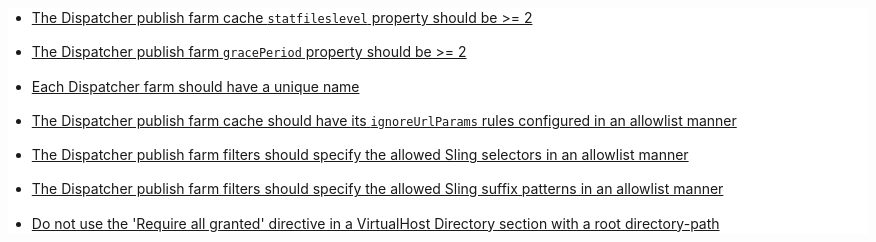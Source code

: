 * [The Dispatcher publish farm cache `statfileslevel` property should be >= 2](https://github.com/adobe/aem-dispatcher-optimizer-tool/blob/main/docs/Rules.md#dot---the-dispatcher-publish-farm-cache-statfileslevel-property-should-be--2)

* [The Dispatcher publish farm `gracePeriod` property should be >= 2](https://github.com/adobe/aem-dispatcher-optimizer-tool/blob/main/docs/Rules.md#dot---the-dispatcher-publish-farm-graceperiod-property-should-be--2)

* [Each Dispatcher farm should have a unique name](https://github.com/adobe/aem-dispatcher-optimizer-tool/blob/main/docs/Rules.md#dot---each-dispatcher-farm-should-have-a-unique-name)

* [The Dispatcher publish farm cache should have its `ignoreUrlParams` rules configured in an allowlist manner](https://github.com/adobe/aem-dispatcher-optimizer-tool/blob/main/docs/Rules.md#dot---the-dispatcher-publish-farm-cache-should-have-its-ignoreurlparams-rules-configured-in-an-allow-list-manner)

* [The Dispatcher publish farm filters should specify the allowed Sling selectors in an allowlist manner](https://github.com/adobe/aem-dispatcher-optimizer-tool/blob/main/docs/Rules.md#dot---the-dispatcher-publish-farm-filters-should-specify-the-allowed-sling-selectors-in-an-allow-list-manner)

* [The Dispatcher publish farm filters should specify the allowed Sling suffix patterns in an allowlist manner](https://github.com/adobe/aem-dispatcher-optimizer-tool/blob/main/docs/Rules.md#dot---the-dispatcher-publish-farm-filters-should-specify-the-allowed-sling-suffix-patterns-in-an-allow-list-manner)

* [Do not use the 'Require all granted' directive in a VirtualHost Directory section with a root directory-path](https://github.com/adobe/aem-dispatcher-optimizer-tool/blob/main/docs/Rules.md#dot---the-require-all-granted-directive-should-not-be-used-in-a-virtualhost-directory-section-with-a-root-directory-path)
